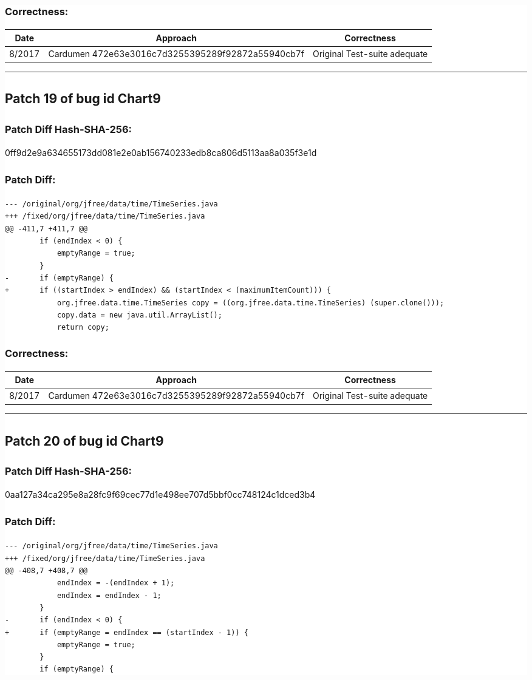 ### Correctness:
Date|Approach|Correctness
------------ | ------------ | -------------
 8/2017 | Cardumen 472e63e3016c7d3255395289f92872a55940cb7f | Original Test-suite adequate

---
## Patch 19 of bug id Chart9
### Patch Diff Hash-SHA-256:

0ff9d2e9a634655173dd081e2e0ab156740233edb8ca806d5113aa8a035f3e1d

### Patch Diff:
```
--- /original/org/jfree/data/time/TimeSeries.java	
+++ /fixed/org/jfree/data/time/TimeSeries.java	
@@ -411,7 +411,7 @@
 		if (endIndex < 0) {
 			emptyRange = true;
 		}
-		if (emptyRange) {
+		if ((startIndex > endIndex) && (startIndex < (maximumItemCount))) {
 			org.jfree.data.time.TimeSeries copy = ((org.jfree.data.time.TimeSeries) (super.clone()));
 			copy.data = new java.util.ArrayList();
 			return copy;
```

### Correctness:
Date|Approach|Correctness
------------ | ------------ | -------------
 8/2017 | Cardumen 472e63e3016c7d3255395289f92872a55940cb7f | Original Test-suite adequate

---
## Patch 20 of bug id Chart9
### Patch Diff Hash-SHA-256:

0aa127a34ca295e8a28fc9f69cec77d1e498ee707d5bbf0cc748124c1dced3b4

### Patch Diff:
```
--- /original/org/jfree/data/time/TimeSeries.java	
+++ /fixed/org/jfree/data/time/TimeSeries.java	
@@ -408,7 +408,7 @@
 			endIndex = -(endIndex + 1);
 			endIndex = endIndex - 1;
 		}
-		if (endIndex < 0) {
+		if (emptyRange = endIndex == (startIndex - 1)) {
 			emptyRange = true;
 		}
 		if (emptyRange) {
```
